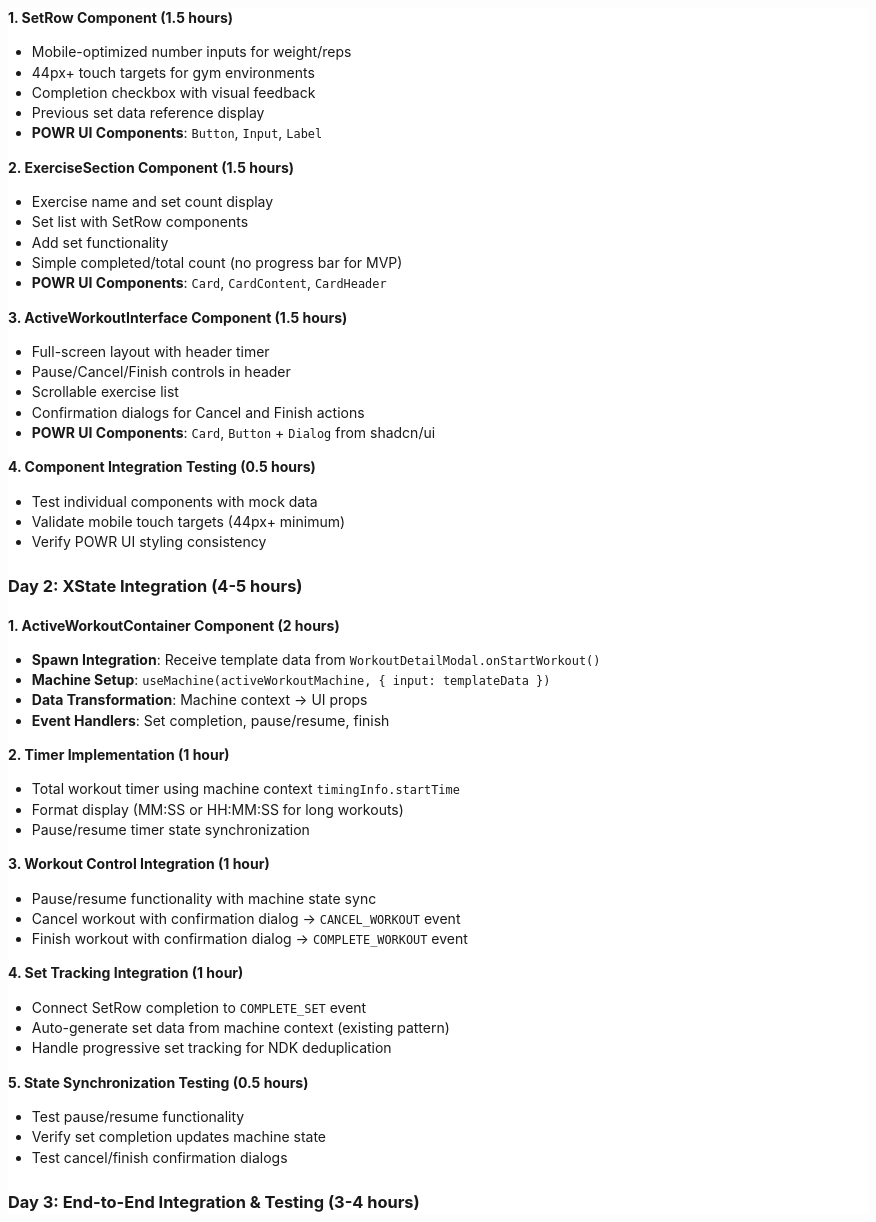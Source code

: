 **1. SetRow Component (1.5 hours)**
- Mobile-optimized number inputs for weight/reps
- 44px+ touch targets for gym environments
- Completion checkbox with visual feedback
- Previous set data reference display
- **POWR UI Components**: `Button`, `Input`, `Label`

**2. ExerciseSection Component (1.5 hours)**
- Exercise name and set count display
- Set list with SetRow components
- Add set functionality
- Simple completed/total count (no progress bar for MVP)
- **POWR UI Components**: `Card`, `CardContent`, `CardHeader`

**3. ActiveWorkoutInterface Component (1.5 hours)**
- Full-screen layout with header timer
- Pause/Cancel/Finish controls in header
- Scrollable exercise list
- Confirmation dialogs for Cancel and Finish actions
- **POWR UI Components**: `Card`, `Button` + `Dialog` from shadcn/ui

**4. Component Integration Testing (0.5 hours)**
- Test individual components with mock data
- Validate mobile touch targets (44px+ minimum)
- Verify POWR UI styling consistency

### **Day 2: XState Integration (4-5 hours)**

**1. ActiveWorkoutContainer Component (2 hours)**
- **Spawn Integration**: Receive template data from `WorkoutDetailModal.onStartWorkout()`
- **Machine Setup**: `useMachine(activeWorkoutMachine, { input: templateData })`
- **Data Transformation**: Machine context → UI props
- **Event Handlers**: Set completion, pause/resume, finish

**2. Timer Implementation (1 hour)**
- Total workout timer using machine context `timingInfo.startTime`
- Format display (MM:SS or HH:MM:SS for long workouts)
- Pause/resume timer state synchronization

**3. Workout Control Integration (1 hour)**
- Pause/resume functionality with machine state sync
- Cancel workout with confirmation dialog → `CANCEL_WORKOUT` event
- Finish workout with confirmation dialog → `COMPLETE_WORKOUT` event

**4. Set Tracking Integration (1 hour)**
- Connect SetRow completion to `COMPLETE_SET` event
- Auto-generate set data from machine context (existing pattern)
- Handle progressive set tracking for NDK deduplication

**5. State Synchronization Testing (0.5 hours)**
- Test pause/resume functionality
- Verify set completion updates machine state
- Test cancel/finish confirmation dialogs

### **Day 3: End-to-End Integration & Testing (3-4 hours)**
